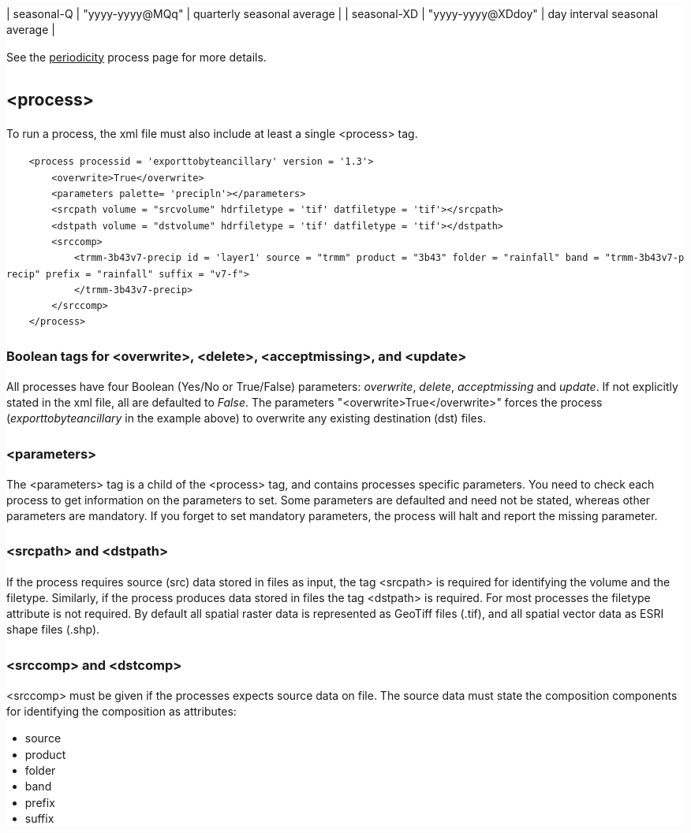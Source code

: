| seasonal-Q  | "yyyy-yyyy@MQq"     | quarterly seasonal average    |
| seasonal-XD | "yyyy-yyyy@XDdoy"   | day interval seasonal average |


See the [<span class='package'>periodicity</span>](../../subprocess/subproc-periodicity/) process page for more details.

## \<process\>

To run a process, the xml file must also include at least a single \<process\> tag.

```
	<process processid = 'exporttobyteancillary' version = '1.3'>
		<overwrite>True</overwrite>
		<parameters palette= 'precipln'></parameters>
		<srcpath volume = "srcvolume" hdrfiletype = 'tif' datfiletype = 'tif'></srcpath>
		<dstpath volume = "dstvolume" hdrfiletype = 'tif' datfiletype = 'tif'></dstpath>
		<srccomp>
			<trmm-3b43v7-precip id = 'layer1' source = "trmm" product = "3b43" folder = "rainfall" band = "trmm-3b43v7-precip" prefix = "rainfall" suffix = "v7-f">
			</trmm-3b43v7-precip>
		</srccomp>
	</process>
```

### Boolean tags for \<overwrite\>, \<delete\>, \<acceptmissing\>, and \<update\>

All processes have four Boolean (Yes/No or True/False) parameters: _overwrite_, _delete_, _acceptmissing_ and _update_. If not explicitly stated in the xml file, all are defaulted to _False_. The parameters "\<overwrite\>True\</overwrite\>" forces the process (_exporttobyteancillary_ in the example above) to overwrite any existing destination (dst) files.

### \<parameters\>

The \<parameters\> tag is a child of the \<process\> tag, and contains processes specific parameters. You need to check each process to get information on the parameters to set. Some parameters are defaulted and need not be stated, whereas other parameters are mandatory. If you forget to set mandatory parameters, the process will halt and report the missing parameter.

### \<srcpath\> and \<dstpath\>

If the process requires source (src) data stored in files as input, the tag \<srcpath\> is required for identifying the volume and the filetype. Similarly, if the process produces data stored in files the tag \<dstpath\> is required. For most processes the filetype attribute is not required. By default all spatial raster data is represented as GeoTiff files (<span class='file'>.tif</span>), and all spatial vector data as ESRI shape files (<span class='file'>.shp</span>).

### \<srccomp\> and \<dstcomp\>

\<srccomp\> must be given if the processes expects source data on file. The source data must state the composition components for identifying the composition as attributes:
- source
- product
- folder
- band
- prefix
- suffix

